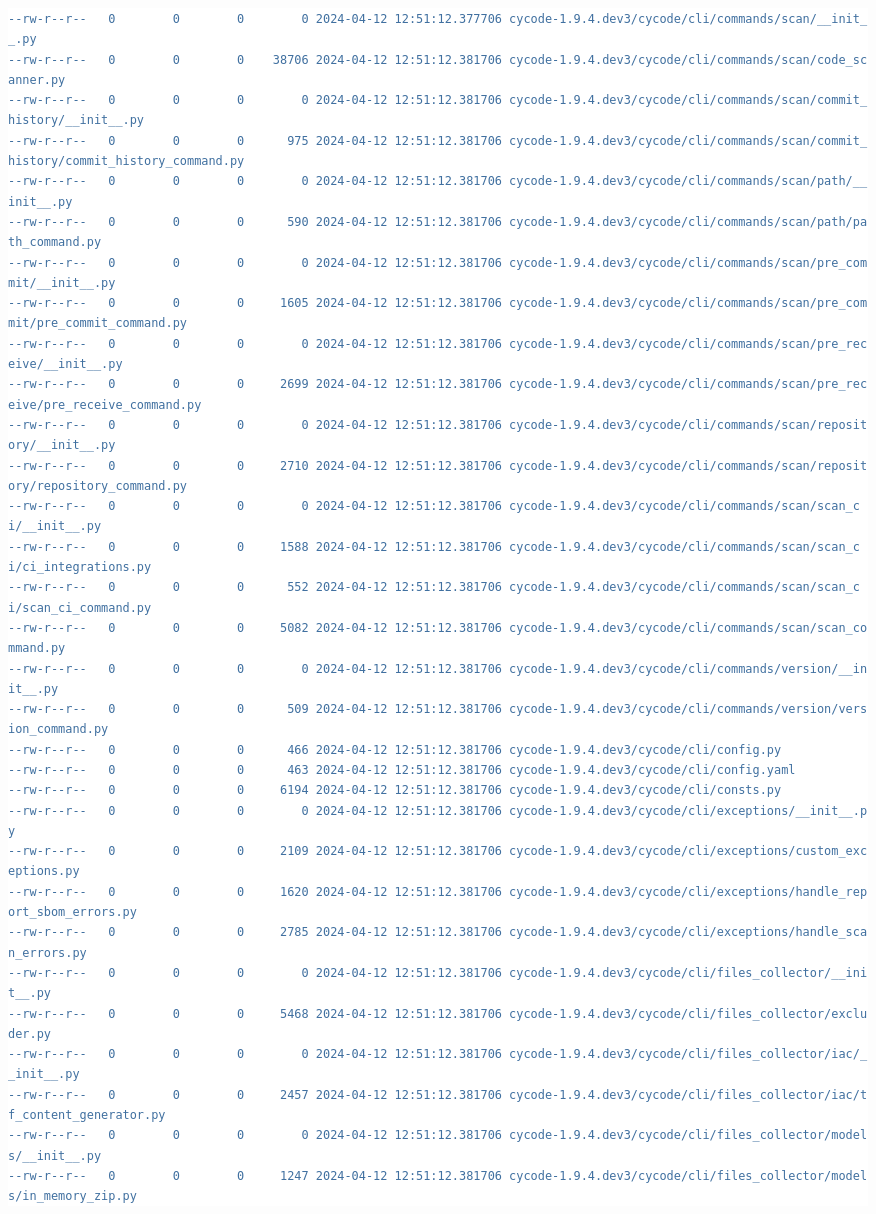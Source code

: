 ```diff
--rw-r--r--   0        0        0        0 2024-04-12 12:51:12.377706 cycode-1.9.4.dev3/cycode/cli/commands/scan/__init__.py
--rw-r--r--   0        0        0    38706 2024-04-12 12:51:12.381706 cycode-1.9.4.dev3/cycode/cli/commands/scan/code_scanner.py
--rw-r--r--   0        0        0        0 2024-04-12 12:51:12.381706 cycode-1.9.4.dev3/cycode/cli/commands/scan/commit_history/__init__.py
--rw-r--r--   0        0        0      975 2024-04-12 12:51:12.381706 cycode-1.9.4.dev3/cycode/cli/commands/scan/commit_history/commit_history_command.py
--rw-r--r--   0        0        0        0 2024-04-12 12:51:12.381706 cycode-1.9.4.dev3/cycode/cli/commands/scan/path/__init__.py
--rw-r--r--   0        0        0      590 2024-04-12 12:51:12.381706 cycode-1.9.4.dev3/cycode/cli/commands/scan/path/path_command.py
--rw-r--r--   0        0        0        0 2024-04-12 12:51:12.381706 cycode-1.9.4.dev3/cycode/cli/commands/scan/pre_commit/__init__.py
--rw-r--r--   0        0        0     1605 2024-04-12 12:51:12.381706 cycode-1.9.4.dev3/cycode/cli/commands/scan/pre_commit/pre_commit_command.py
--rw-r--r--   0        0        0        0 2024-04-12 12:51:12.381706 cycode-1.9.4.dev3/cycode/cli/commands/scan/pre_receive/__init__.py
--rw-r--r--   0        0        0     2699 2024-04-12 12:51:12.381706 cycode-1.9.4.dev3/cycode/cli/commands/scan/pre_receive/pre_receive_command.py
--rw-r--r--   0        0        0        0 2024-04-12 12:51:12.381706 cycode-1.9.4.dev3/cycode/cli/commands/scan/repository/__init__.py
--rw-r--r--   0        0        0     2710 2024-04-12 12:51:12.381706 cycode-1.9.4.dev3/cycode/cli/commands/scan/repository/repository_command.py
--rw-r--r--   0        0        0        0 2024-04-12 12:51:12.381706 cycode-1.9.4.dev3/cycode/cli/commands/scan/scan_ci/__init__.py
--rw-r--r--   0        0        0     1588 2024-04-12 12:51:12.381706 cycode-1.9.4.dev3/cycode/cli/commands/scan/scan_ci/ci_integrations.py
--rw-r--r--   0        0        0      552 2024-04-12 12:51:12.381706 cycode-1.9.4.dev3/cycode/cli/commands/scan/scan_ci/scan_ci_command.py
--rw-r--r--   0        0        0     5082 2024-04-12 12:51:12.381706 cycode-1.9.4.dev3/cycode/cli/commands/scan/scan_command.py
--rw-r--r--   0        0        0        0 2024-04-12 12:51:12.381706 cycode-1.9.4.dev3/cycode/cli/commands/version/__init__.py
--rw-r--r--   0        0        0      509 2024-04-12 12:51:12.381706 cycode-1.9.4.dev3/cycode/cli/commands/version/version_command.py
--rw-r--r--   0        0        0      466 2024-04-12 12:51:12.381706 cycode-1.9.4.dev3/cycode/cli/config.py
--rw-r--r--   0        0        0      463 2024-04-12 12:51:12.381706 cycode-1.9.4.dev3/cycode/cli/config.yaml
--rw-r--r--   0        0        0     6194 2024-04-12 12:51:12.381706 cycode-1.9.4.dev3/cycode/cli/consts.py
--rw-r--r--   0        0        0        0 2024-04-12 12:51:12.381706 cycode-1.9.4.dev3/cycode/cli/exceptions/__init__.py
--rw-r--r--   0        0        0     2109 2024-04-12 12:51:12.381706 cycode-1.9.4.dev3/cycode/cli/exceptions/custom_exceptions.py
--rw-r--r--   0        0        0     1620 2024-04-12 12:51:12.381706 cycode-1.9.4.dev3/cycode/cli/exceptions/handle_report_sbom_errors.py
--rw-r--r--   0        0        0     2785 2024-04-12 12:51:12.381706 cycode-1.9.4.dev3/cycode/cli/exceptions/handle_scan_errors.py
--rw-r--r--   0        0        0        0 2024-04-12 12:51:12.381706 cycode-1.9.4.dev3/cycode/cli/files_collector/__init__.py
--rw-r--r--   0        0        0     5468 2024-04-12 12:51:12.381706 cycode-1.9.4.dev3/cycode/cli/files_collector/excluder.py
--rw-r--r--   0        0        0        0 2024-04-12 12:51:12.381706 cycode-1.9.4.dev3/cycode/cli/files_collector/iac/__init__.py
--rw-r--r--   0        0        0     2457 2024-04-12 12:51:12.381706 cycode-1.9.4.dev3/cycode/cli/files_collector/iac/tf_content_generator.py
--rw-r--r--   0        0        0        0 2024-04-12 12:51:12.381706 cycode-1.9.4.dev3/cycode/cli/files_collector/models/__init__.py
--rw-r--r--   0        0        0     1247 2024-04-12 12:51:12.381706 cycode-1.9.4.dev3/cycode/cli/files_collector/models/in_memory_zip.py
```
